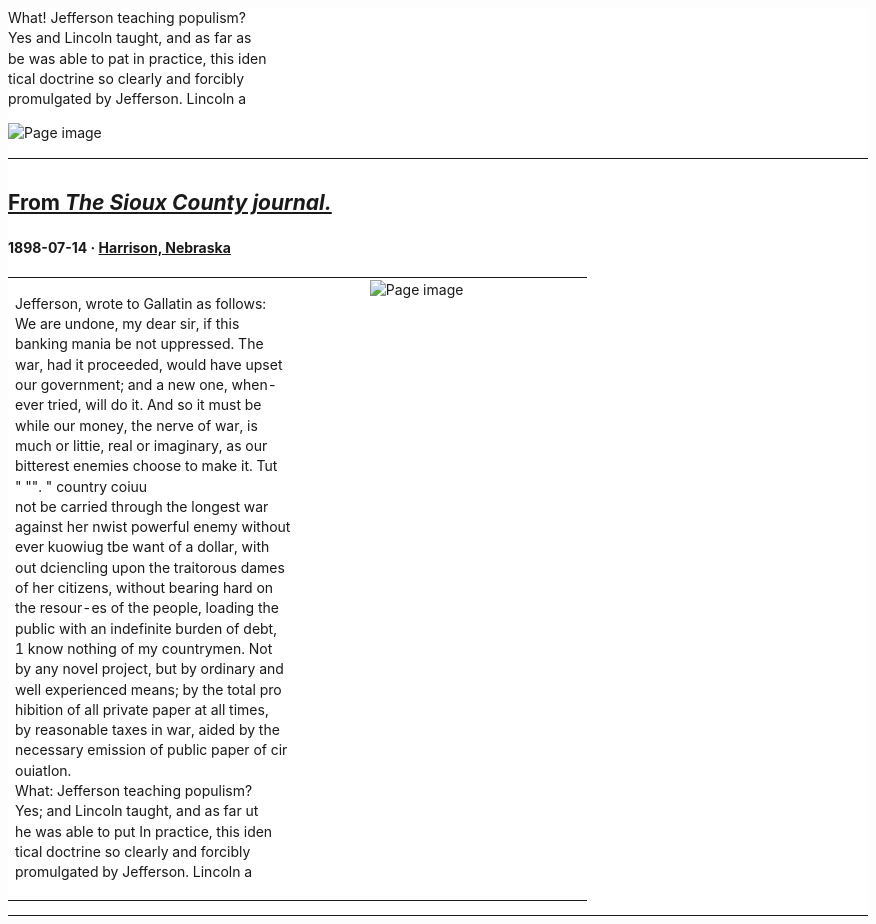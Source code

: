 What! Jefferson teaching populism?  
Yes and Lincoln taught, and as far as  
be was able to pat in practice, this iden­  
tical doctrine so clearly and forcibly  
promulgated by Jefferson. Lincoln a
</td><td style="width: 50%; max-height: 75%; margin: auto; display: block;">
<img alt="Page image" src="https://tile.loc.gov/image-services/iiif/service:ndnp:mnhi:batch_mnhi_volvo_ver01:data:sn00065127:00295876529:1898070101:0791/pct:33.474888171677705,33.130455673900855,13.861049770681161,14.266837511011452/!600,600/0/default.jpg"/>
</td>
</tr></table>

---

## [From _The Sioux County journal._](https://www.loc.gov/resource/2018270201/1898-07-14/ed-1/?sp=4)

#### 1898-07-14 &middot; [Harrison, Nebraska](http://dbpedia.org/resource/Harrison%2C_Nebraska)

<table style="width: 100%;"><tr><td style="width: 50%">

  
Jefferson, wrote to Gallatin as follows:  
We are undone, my dear sir, if this  
banking mania be not uppressed. The  
war, had it proceeded, would have upset  
our government; and a new one, when-  
ever tried, will do it. And so it must be  
while our money, the nerve of war, is  
much or littie, real or imaginary, as our  
bitterest enemies choose to make it. Tut  
&quot; &quot;&quot;. &quot; country coiuu  
not be carried through the longest war  
against her nwist powerful enemy without  
ever kuowiug tbe want of a dollar, with­  
out dciencling upon the traitorous dames  
of her citizens, without bearing hard on  
the resour-es of the people, loading the  
public with an indefinite burden of debt,  
1 know nothing of my countrymen. Not  
by any novel project, but by ordinary and  
well experienced means; by the total pro­  
hibition of all private paper at all times,  
by reasonable taxes in war, aided by the  
necessary emission of public paper of cir  
ouiatlon.  
What: Jefferson teaching populism?  
Yes; and Lincoln taught, and as far ut  
he was able to put In practice, this iden­  
tical doctrine so clearly and forcibly  
promulgated by Jefferson. Lincoln a
</td><td style="width: 50%; max-height: 75%; margin: auto; display: block;">
<img alt="Page image" src="https://tile.loc.gov/image-services/iiif/service:ndnp:nbu:batch_nbu_larkspur_ver01:data:2018270201:0027952813A:1898071401:0506/pct:21.50304083405734,33.960918556553985,13.72719374456994,14.591356439880188/!600,600/0/default.jpg"/>
</td>
</tr></table>

---